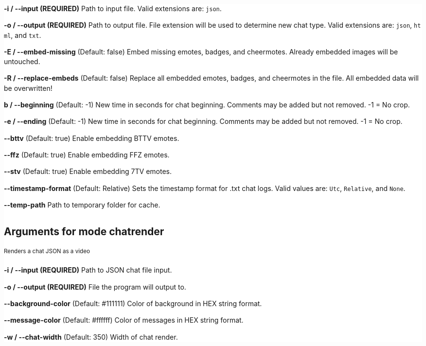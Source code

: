 **-i / --input (REQUIRED)**
Path to input file. Valid extensions are: `json`.

**-o / --output (REQUIRED)**
Path to output file. File extension will be used to determine new chat type. Valid extensions are: `json`, `html`, and `txt`.

**-E / --embed-missing**
(Default: false) Embed missing emotes, badges, and cheermotes. Already embedded images will be untouched.

**-R / --replace-embeds**
(Default: false) Replace all embedded emotes, badges, and cheermotes in the file. All embedded data will be overwritten!

**b / --beginning**
(Default: -1) New time in seconds for chat beginning. Comments may be added but not removed. -1 = No crop.

**-e / --ending**
(Default: -1) New time in seconds for chat beginning. Comments may be added but not removed. -1 = No crop.

**--bttv**
(Default: true) Enable embedding BTTV emotes.

**--ffz**
(Default: true) Enable embedding FFZ emotes.

**--stv**
(Default: true) Enable embedding 7TV emotes.

**--timestamp-format**
(Default: Relative) Sets the timestamp format for .txt chat logs. Valid values are: `Utc`, `Relative`, and `None`.

**--temp-path**
Path to temporary folder for cache.


## Arguments for mode chatrender
<sup>Renders a chat JSON as a video</sup>

**-i / --input (REQUIRED)**
Path to JSON chat file input.

**-o / --output (REQUIRED)**
File the program will output to.

**--background-color**
(Default: #111111) Color of background in HEX string format.

**--message-color**
(Default: #ffffff) Color of messages in HEX string format.

**-w / --chat-width**
(Default: 350) Width of chat render.
